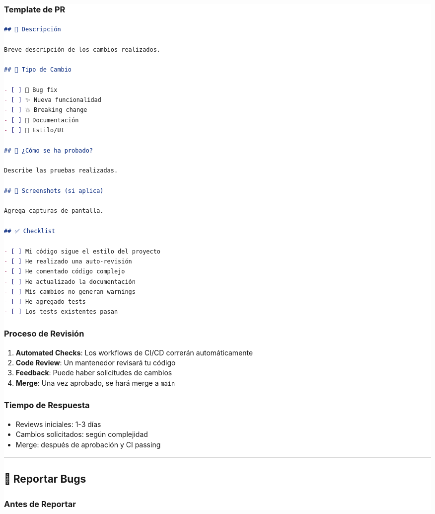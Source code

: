 ### Template de PR

```markdown
## 📝 Descripción

Breve descripción de los cambios realizados.

## 🎯 Tipo de Cambio

- [ ] 🐛 Bug fix
- [ ] ✨ Nueva funcionalidad
- [ ] 💥 Breaking change
- [ ] 📝 Documentación
- [ ] 🎨 Estilo/UI

## 🧪 ¿Cómo se ha probado?

Describe las pruebas realizadas.

## 📸 Screenshots (si aplica)

Agrega capturas de pantalla.

## ✅ Checklist

- [ ] Mi código sigue el estilo del proyecto
- [ ] He realizado una auto-revisión
- [ ] He comentado código complejo
- [ ] He actualizado la documentación
- [ ] Mis cambios no generan warnings
- [ ] He agregado tests
- [ ] Los tests existentes pasan
```

### Proceso de Revisión

1. **Automated Checks**: Los workflows de CI/CD correrán automáticamente
2. **Code Review**: Un mantenedor revisará tu código
3. **Feedback**: Puede haber solicitudes de cambios
4. **Merge**: Una vez aprobado, se hará merge a `main`

### Tiempo de Respuesta

- Reviews iniciales: 1-3 días
- Cambios solicitados: según complejidad
- Merge: después de aprobación y CI passing

---

## 🐛 Reportar Bugs

### Antes de Reportar
